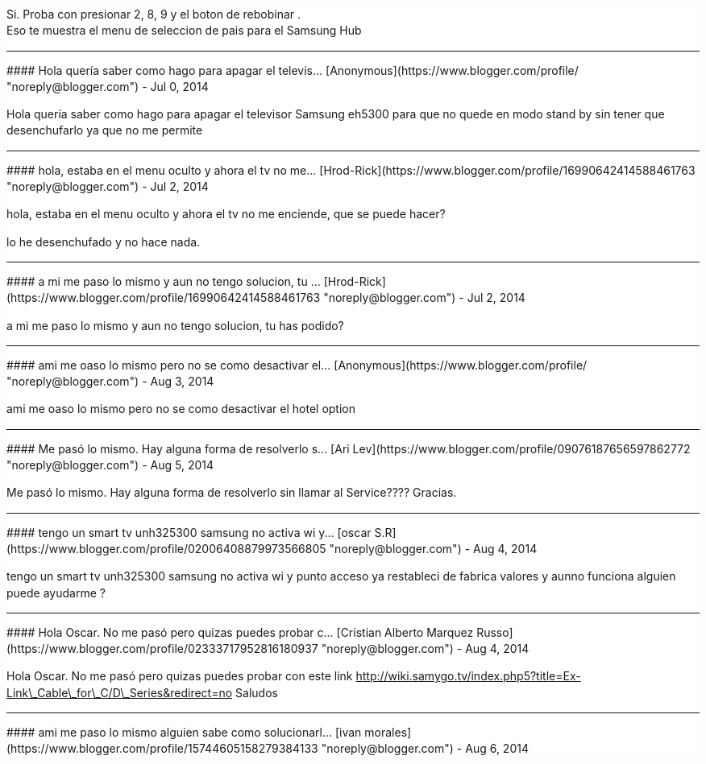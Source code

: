Si. Proba con presionar 2, 8, 9 y el boton de rebobinar .  
Eso te muestra el menu de seleccion de pais para el Samsung Hub
<hr />
#### Hola quería saber como hago para apagar el televis...
[Anonymous](https://www.blogger.com/profile/ "noreply@blogger.com") - <time datetime="2014-07-21T02:35:03.841+12:00">Jul 0, 2014</time>

Hola quería saber como hago para apagar el televisor Samsung eh5300 para que no quede en modo stand by sin tener que desenchufarlo ya que no me permite
<hr />
#### hola, estaba en el menu oculto y ahora el tv no me...
[Hrod-Rick](https://www.blogger.com/profile/16990642414588461763 "noreply@blogger.com") - <time datetime="2014-07-29T15:01:45.169+12:00">Jul 2, 2014</time>

hola, estaba en el menu oculto y ahora el tv no me enciende, que se puede hacer?  
  
lo he desenchufado y no hace nada.
<hr />
#### a mi me paso lo mismo y aun no tengo solucion, tu ...
[Hrod-Rick](https://www.blogger.com/profile/16990642414588461763 "noreply@blogger.com") - <time datetime="2014-07-29T15:04:40.832+12:00">Jul 2, 2014</time>

a mi me paso lo mismo y aun no tengo solucion, tu has podido?
<hr />
#### ami me oaso lo mismo pero no se como desactivar el...
[Anonymous](https://www.blogger.com/profile/ "noreply@blogger.com") - <time datetime="2014-08-07T09:45:23.875+12:00">Aug 3, 2014</time>

ami me oaso lo mismo pero no se como desactivar el hotel option
<hr />
#### Me pasó lo mismo. Hay alguna forma de resolverlo s...
[Ari Lev](https://www.blogger.com/profile/09076187656597862772 "noreply@blogger.com") - <time datetime="2014-08-09T14:32:25.578+12:00">Aug 5, 2014</time>

Me pasó lo mismo. Hay alguna forma de resolverlo sin llamar al Service???? Gracias.
<hr />
#### tengo un smart tv unh325300 samsung no activa wi y...
[oscar S.R](https://www.blogger.com/profile/02006408879973566805 "noreply@blogger.com") - <time datetime="2014-08-15T03:16:32.583+12:00">Aug 4, 2014</time>

tengo un smart tv unh325300 samsung no activa wi y punto acceso ya restableci de fabrica valores y aunno funciona alguien puede ayudarme ?
<hr />
#### Hola Oscar. No me pasó pero quizas puedes probar c...
[Cristian Alberto Marquez Russo](https://www.blogger.com/profile/02333717952816180937 "noreply@blogger.com") - <time datetime="2014-08-15T06:14:02.682+12:00">Aug 4, 2014</time>

Hola Oscar. No me pasó pero quizas puedes probar con este link http://wiki.samygo.tv/index.php5?title=Ex-Link\_Cable\_for\_C/D\_Series&redirect=no Saludos
<hr />
#### ami me paso lo mismo alguien sabe como solucionarl...
[ivan morales](https://www.blogger.com/profile/15744605158279384133 "noreply@blogger.com") - <time datetime="2014-08-17T03:36:55.986+12:00">Aug 6, 2014</time>
